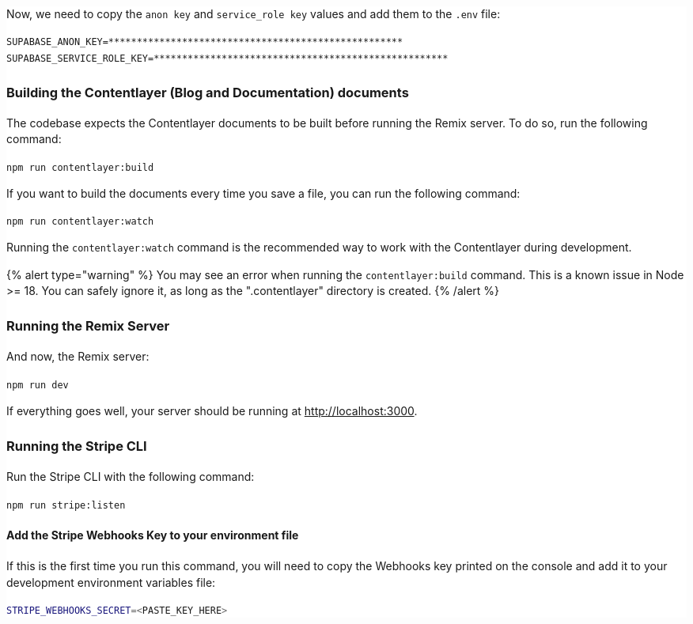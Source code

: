 Now, we need to copy the `anon key` and `service_role key` values and add
them to the `.env` file:

```
SUPABASE_ANON_KEY=****************************************************
SUPABASE_SERVICE_ROLE_KEY=****************************************************
```

### Building the Contentlayer (Blog and Documentation) documents

The codebase expects the Contentlayer documents to be built before running the Remix server. To do so, run the following command:

```
npm run contentlayer:build
```

If you want to build the documents every time you save a file, you can run the following command:

```
npm run contentlayer:watch
```

Running the `contentlayer:watch` command is the recommended way to work with the Contentlayer during development.

{% alert type="warning" %}
You may see an error when running the `contentlayer:build` command. This is a known issue in Node >= 18. You can safely ignore it, as long as the ".contentlayer" directory is created.
{% /alert %}

### Running the Remix Server

And now, the Remix server:

```bash
npm run dev
```

If everything goes well, your server should be running at
[http://localhost:3000](http://localhost:3000).

### Running the Stripe CLI

Run the Stripe CLI with the following command:

```bash
npm run stripe:listen
```

#### Add the Stripe Webhooks Key to your environment file

If this is the first time you run this command, you will need to copy the Webhooks key printed on the console and add it to your development environment variables file:

 ```bash {% title=".env.development" %}
STRIPE_WEBHOOKS_SECRET=<PASTE_KEY_HERE>
```
